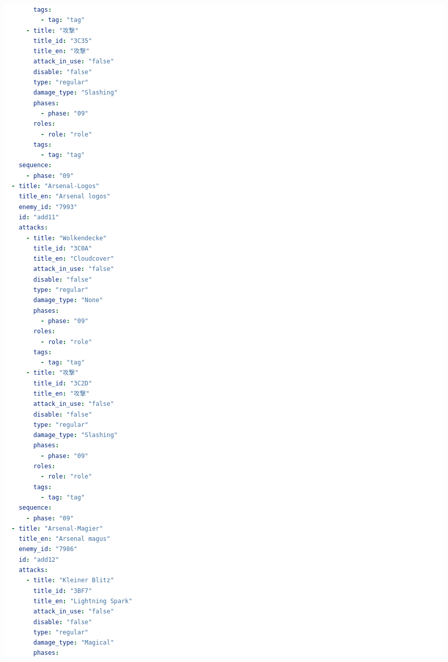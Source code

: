 ```yaml
        tags:
          - tag: "tag"
      - title: "攻撃"
        title_id: "3C35"
        title_en: "攻撃"
        attack_in_use: "false"
        disable: "false"
        type: "regular"
        damage_type: "Slashing"
        phases:
          - phase: "09"
        roles:
          - role: "role"
        tags:
          - tag: "tag"
    sequence:
      - phase: "09"
  - title: "Arsenal-Logos"
    title_en: "Arsenal logos"
    enemy_id: "7993"
    id: "add11"
    attacks:
      - title: "Wolkendecke"
        title_id: "3C0A"
        title_en: "Cloudcover"
        attack_in_use: "false"
        disable: "false"
        type: "regular"
        damage_type: "None"
        phases:
          - phase: "09"
        roles:
          - role: "role"
        tags:
          - tag: "tag"
      - title: "攻撃"
        title_id: "3C2D"
        title_en: "攻撃"
        attack_in_use: "false"
        disable: "false"
        type: "regular"
        damage_type: "Slashing"
        phases:
          - phase: "09"
        roles:
          - role: "role"
        tags:
          - tag: "tag"
    sequence:
      - phase: "09"
  - title: "Arsenal-Magier"
    title_en: "Arsenal magus"
    enemy_id: "7986"
    id: "add12"
    attacks:
      - title: "Kleiner Blitz"
        title_id: "3BF7"
        title_en: "Lightning Spark"
        attack_in_use: "false"
        disable: "false"
        type: "regular"
        damage_type: "Magical"
        phases:
```